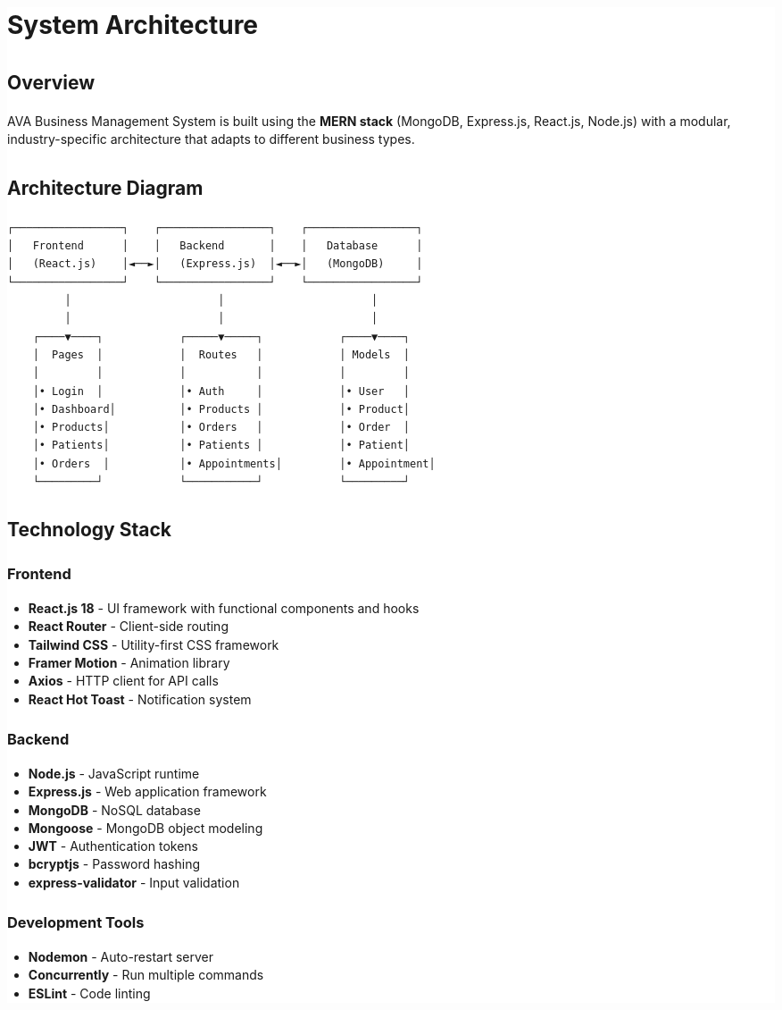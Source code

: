 # System Architecture

## Overview

AVA Business Management System is built using the **MERN stack** (MongoDB, Express.js, React.js, Node.js) with a modular, industry-specific architecture that adapts to different business types.

## Architecture Diagram

```
┌─────────────────┐    ┌─────────────────┐    ┌─────────────────┐
│   Frontend      │    │   Backend       │    │   Database      │
│   (React.js)    │◄──►│   (Express.js)  │◄──►│   (MongoDB)     │
└─────────────────┘    └─────────────────┘    └─────────────────┘
         │                       │                       │
         │                       │                       │
    ┌────▼────┐            ┌─────▼─────┐            ┌────▼────┐
    │  Pages  │            │  Routes   │            │ Models  │
    │         │            │           │            │         │
    │• Login  │            │• Auth     │            │• User   │
    │• Dashboard│          │• Products │            │• Product│
    │• Products│           │• Orders   │            │• Order  │
    │• Patients│           │• Patients │            │• Patient│
    │• Orders  │           │• Appointments│         │• Appointment│
    └─────────┘            └───────────┘            └─────────┘
```

## Technology Stack

### Frontend
- **React.js 18** - UI framework with functional components and hooks
- **React Router** - Client-side routing
- **Tailwind CSS** - Utility-first CSS framework
- **Framer Motion** - Animation library
- **Axios** - HTTP client for API calls
- **React Hot Toast** - Notification system

### Backend
- **Node.js** - JavaScript runtime
- **Express.js** - Web application framework
- **MongoDB** - NoSQL database
- **Mongoose** - MongoDB object modeling
- **JWT** - Authentication tokens
- **bcryptjs** - Password hashing
- **express-validator** - Input validation

### Development Tools
- **Nodemon** - Auto-restart server
- **Concurrently** - Run multiple commands
- **ESLint** - Code linting
